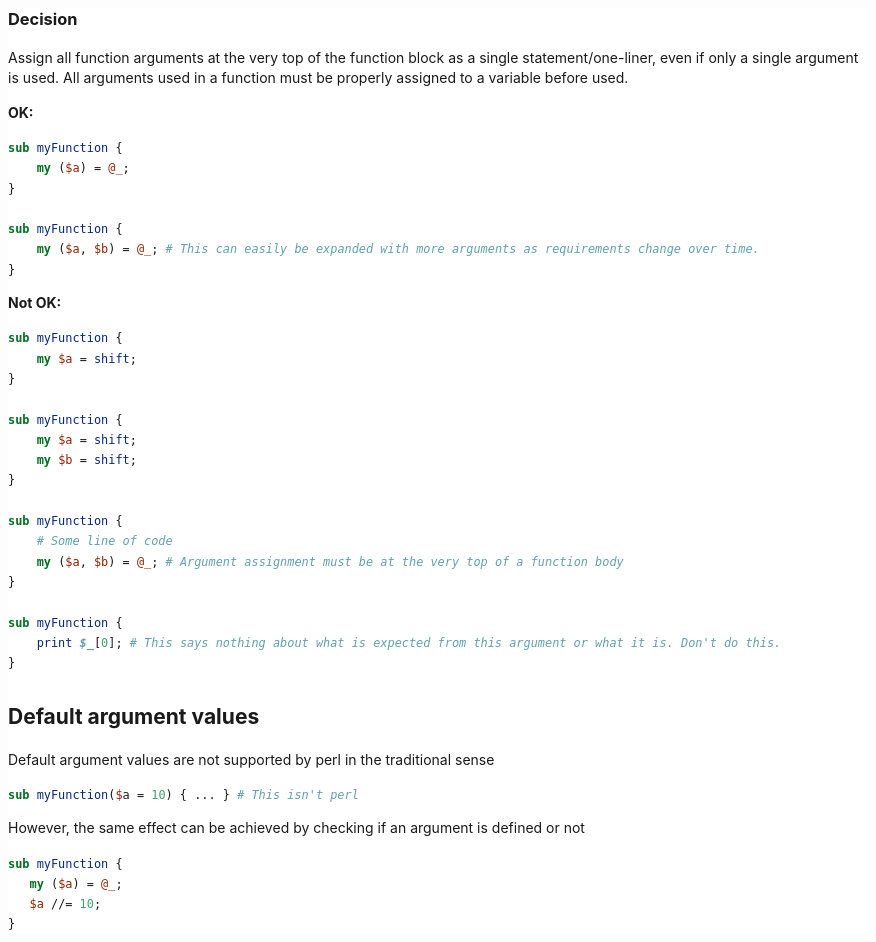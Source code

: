 ### Decision
Assign all function arguments at the very top of the function block as a single statement/one-liner, even if only a single argument is used. All arguments used in a function must be properly assigned to a variable before used.

**OK:**
```perl
sub myFunction {
    my ($a) = @_;
}

sub myFunction {
    my ($a, $b) = @_; # This can easily be expanded with more arguments as requirements change over time.
}
```

**Not OK:**
```perl
sub myFunction {
    my $a = shift;
}

sub myFunction {
    my $a = shift;
    my $b = shift;
}

sub myFunction {
    # Some line of code
    my ($a, $b) = @_; # Argument assignment must be at the very top of a function body
}

sub myFunction {
    print $_[0]; # This says nothing about what is expected from this argument or what it is. Don't do this.
}
```

## Default argument values
Default argument values are not supported by perl in the traditional sense

```perl
sub myFunction($a = 10) { ... } # This isn't perl
```

However, the same effect can be achieved by checking if an argument is defined or not
```perl
sub myFunction {
   my ($a) = @_;
   $a //= 10;
}
```
